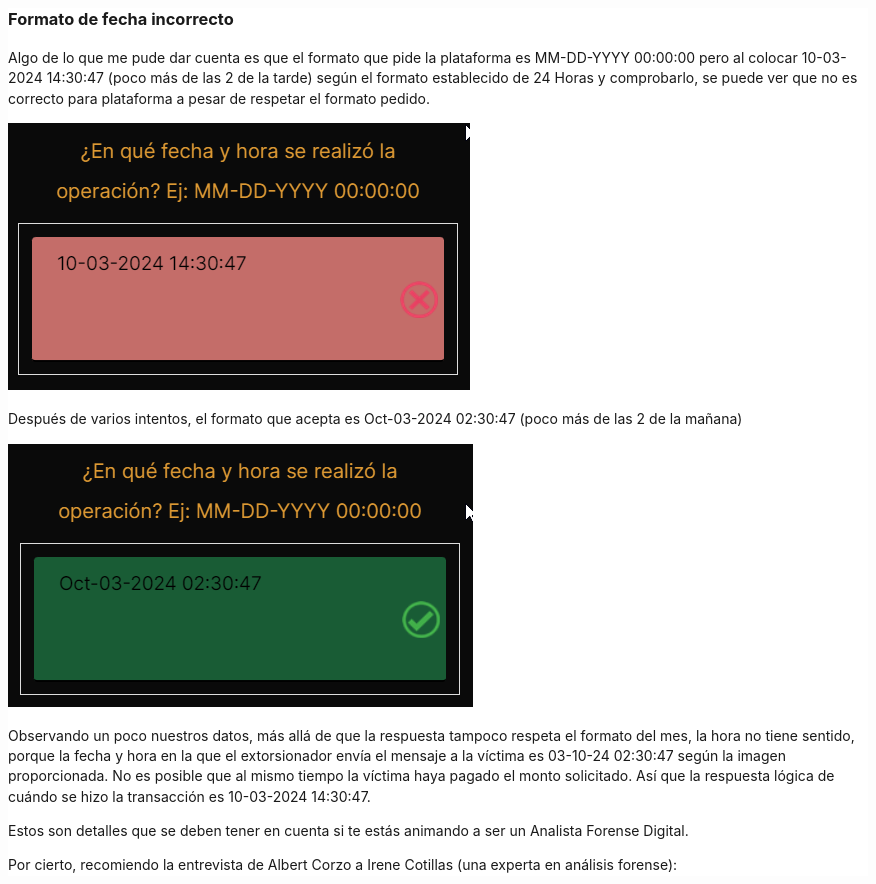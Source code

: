 ### Formato de fecha incorrecto

Algo de lo que me pude dar cuenta es que el formato que pide la plataforma es MM-DD-YYYY 00:00:00 pero al colocar 10-03-2024 14:30:47 (poco más de las 2 de la tarde)
según el formato establecido de 24 Horas y comprobarlo, se puede ver que no es correcto para plataforma a pesar de respetar el formato pedido.

![error_pregunta5](img/error_pregunta5.png)

Después de varios intentos, el formato que acepta es Oct-03-2024 02:30:47 (poco más de las 2 de la mañana)

![pregunta5_respuesta](img/pregunta5_respuesta.png)

Observando un poco nuestros datos, más allá de que la respuesta tampoco respeta el formato del mes, la hora no tiene sentido, porque la fecha y hora en la que el 
extorsionador envía el mensaje a la víctima es 03-10-24 02:30:47 según la imagen proporcionada.
No es posible que al mismo tiempo la víctima haya pagado el monto solicitado. Así que la respuesta lógica de cuándo se hizo la transacción es 10-03-2024 14:30:47.

Estos son detalles que se deben tener en cuenta si te estás animando a ser un Analista Forense Digital.

Por cierto, recomiendo la entrevista de Albert Corzo a Irene Cotillas (una experta en análisis forense):
